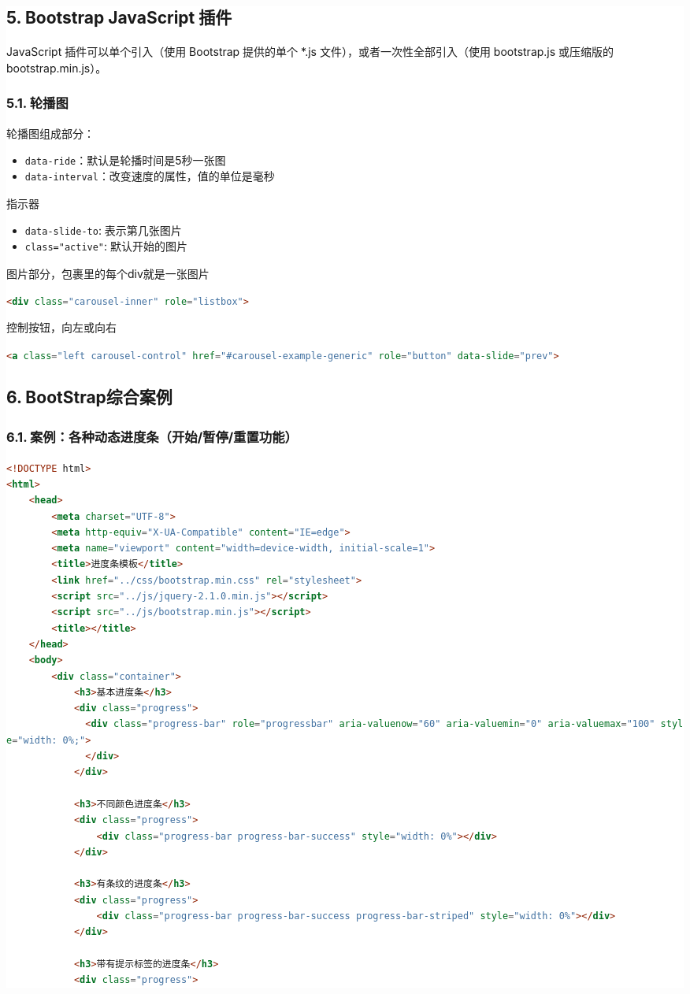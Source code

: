 ## 5. Bootstrap JavaScript 插件

JavaScript 插件可以单个引入（使用 Bootstrap 提供的单个 *.js 文件），或者一次性全部引入（使用 bootstrap.js 或压缩版的 bootstrap.min.js）。

### 5.1. 轮播图

轮播图组成部分：

- `data-ride`：默认是轮播时间是5秒一张图
- `data-interval`：改变速度的属性，值的单位是毫秒

指示器

- `data-slide-to`: 表示第几张图片
- `class="active"`: 默认开始的图片

图片部分，包裹里的每个div就是一张图片

```html
<div class="carousel-inner" role="listbox">
```

控制按钮，向左或向右

```html
<a class="left carousel-control" href="#carousel-example-generic" role="button" data-slide="prev">
```

## 6. BootStrap综合案例

### 6.1. 案例：各种动态进度条（开始/暂停/重置功能）

```html
<!DOCTYPE html>
<html>
	<head>
		<meta charset="UTF-8">
		<meta http-equiv="X-UA-Compatible" content="IE=edge">
		<meta name="viewport" content="width=device-width, initial-scale=1">
		<title>进度条模板</title>
		<link href="../css/bootstrap.min.css" rel="stylesheet">
		<script src="../js/jquery-2.1.0.min.js"></script>
		<script src="../js/bootstrap.min.js"></script>
		<title></title>
	</head>
	<body>
		<div class="container">
			<h3>基本进度条</h3>
			<div class="progress">
			  <div class="progress-bar" role="progressbar" aria-valuenow="60" aria-valuemin="0" aria-valuemax="100" style="width: 0%;">
			  </div>
			</div>

			<h3>不同颜色进度条</h3>
			<div class="progress">
				<div class="progress-bar progress-bar-success" style="width: 0%"></div>
			</div>

			<h3>有条纹的进度条</h3>
			<div class="progress">
				<div class="progress-bar progress-bar-success progress-bar-striped" style="width: 0%"></div>
			</div>

			<h3>带有提示标签的进度条</h3>
			<div class="progress">
```